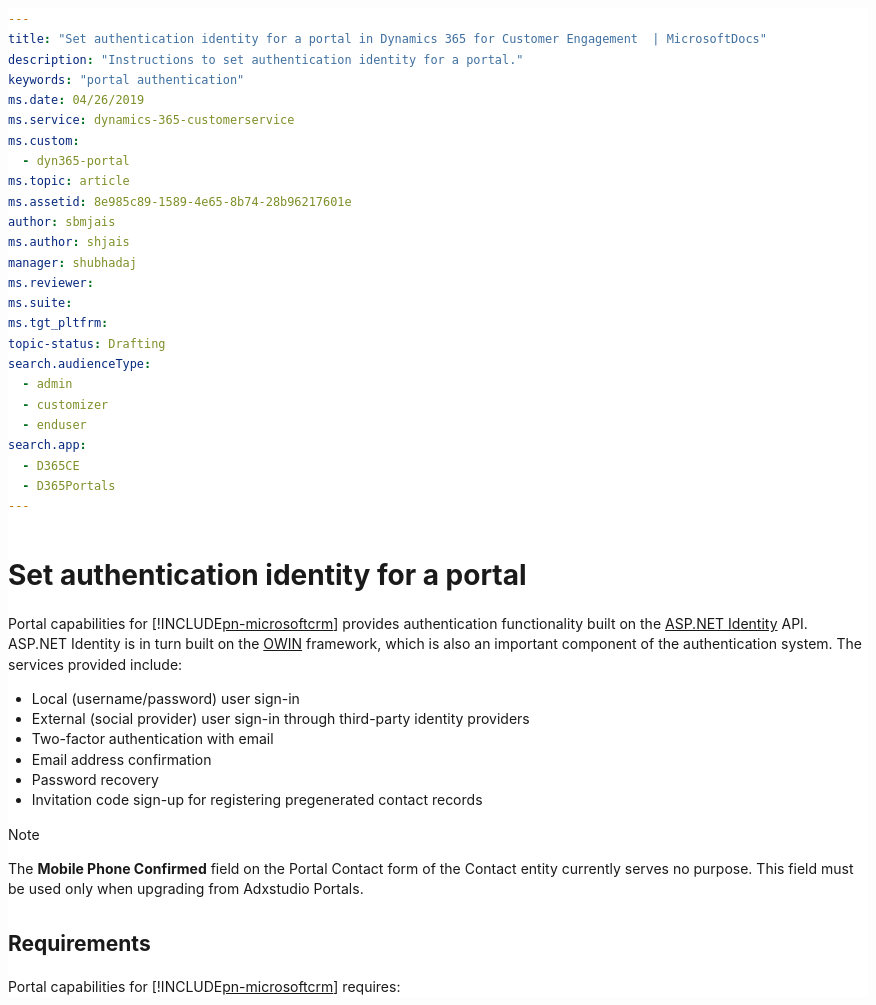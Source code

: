 ```yaml
---
title: "Set authentication identity for a portal in Dynamics 365 for Customer Engagement  | MicrosoftDocs"
description: "Instructions to set authentication identity for a portal."
keywords: "portal authentication"
ms.date: 04/26/2019
ms.service: dynamics-365-customerservice
ms.custom: 
  - dyn365-portal
ms.topic: article
ms.assetid: 8e985c89-1589-4e65-8b74-28b96217601e
author: sbmjais
ms.author: shjais
manager: shubhadaj
ms.reviewer: 
ms.suite: 
ms.tgt_pltfrm: 
topic-status: Drafting
search.audienceType: 
  - admin
  - customizer
  - enduser
search.app: 
  - D365CE
  - D365Portals
---
```


# Set authentication identity for a portal

Portal capabilities for [!INCLUDE[pn-microsoftcrm](../includes/pn-microsoftcrm.md)] provides authentication functionality built on the [ASP.NET Identity](http://www.asp.net/identity) API. ASP.NET Identity is in turn built on the [OWIN](http://www.asp.net/aspnet/overview/owin-and-katana) framework, which is also an important component of the authentication system. The services provided include:

- Local (username/password) user sign-in
- External (social provider) user sign-in through third-party identity providers
- Two-factor authentication with email
- Email address confirmation
- Password recovery
- Invitation code sign-up for registering pregenerated contact records

> [!NOTE]
> The **Mobile Phone Confirmed** field on the Portal Contact form of the Contact entity currently serves no purpose. This field must be used only when upgrading from Adxstudio Portals.

## Requirements

Portal capabilities for [!INCLUDE[pn-microsoftcrm](../includes/pn-microsoftcrm.md)] requires:
